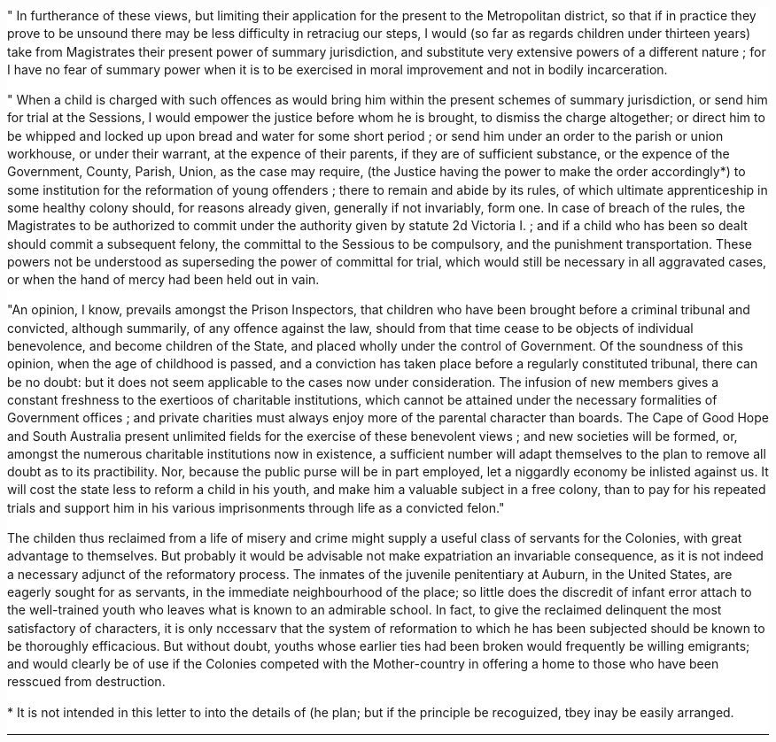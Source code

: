 " In furtherance of these views, but limiting their application for the present to the Metropolitan district, so that if in practice they prove to be unsound there may be less difficulty in retraciug our steps, I would (so far as regards children under thirteen years) take from Magistrates their present power of summary jurisdiction, and substitute very extensive powers of a different nature ; for I have no fear of summary power when it is to be exercised in moral improvement and not in bodily incarceration.

" When a child is charged with such offences as would bring him within the present schemes of summary jurisdiction, or send him for trial at the Sessions, I would empower the justice before whom he is brought, to dismiss the charge altogether; or direct him to be whipped and locked up upon bread and water for some short period ; or send him under an order to the parish or union workhouse, or under their warrant, at the expence of their parents, if they are of sufficient substance, or the expence of the Government, County, Parish, Union, as the case may require, (the Justice having the power to make the order accordingly\*) to some institution for the reformation of young offenders ; there to remain and abide by its rules, of which ultimate apprenticeship in some healthy colony should, for reasons already given, generally if not invariably, form one. In case of breach of the rules, the Magistrates to be authorized to commit under the authority given by statute 2d Victoria I. ; and if a child who has been so dealt should commit a subsequent felony, the committal to the Sessious to be compulsory, and the punishment transportation. These powers not be understood as superseding the power of committal for trial, which would still be necessary in all aggravated cases, or when the hand of mercy had been held out in vain.

"An opinion, I know, prevails amongst the Prison Inspectors, that children who have been brought before a criminal tribunal and convicted, although summarily, of any offence against the law, should from that time cease to be objects of individual benevolence, and become children of the State, and placed wholly under the control of Government. Of the soundness of this opinion, when the age of childhood is passed, and a conviction has taken place before a regularly constituted tribunal, there can be no doubt: but it does not seem applicable to the cases now under consideration. The infusion of new members gives a constant freshness to the exertioos of charitable institutions, which cannot be attained under the necessary formalities of Government offices ; and private charities must always enjoy more of the parental character than boards. The Cape of Good Hope and South Australia present unlimited fields for the exercise of these benevolent views ; and new societies will be formed, or, amongst the numerous charitable institutions now in existence, a sufficient number will adapt themselves to the plan to remove all doubt as to its practibility. Nor, because the public purse will be in part employed, let a niggardly economy be inlisted against us. It will cost the state less to reform a child in his youth, and make him a valuable subject in a free colony, than to pay for his repeated trials and support him in his various imprisonments through life as a convicted felon."

The childen thus reclaimed from a life of misery and crime might supply a useful class of servants for the Colonies, with great advantage to themselves. But probably it would be advisable not make expatriation an invariable consequence, as it is not indeed a necessary adjunct of the reformatory process. The inmates of the juvenile penitentiary at Auburn, in the United States, are eagerly sought for as servants, in the immediate neighbourhood of the place; so little does the discredit of infant error attach to the well-trained youth who leaves what is known to an admirable school. In fact, to give the reclaimed  delinquent the most satisfactory of characters, it is only nccessarv that the system of reformation to which he has been subjected should be known to be thoroughly efficacious. But without doubt, youths whose earlier ties had been broken would frequently be willing emigrants; and would clearly be of use if the Colonies competed with the Mother-country in offering a home to those who have been resscued from destruction.

\* It is not intended in this letter to into the details of (he plan; but if the principle be recoguized, tbey inay be easily arranged.

---